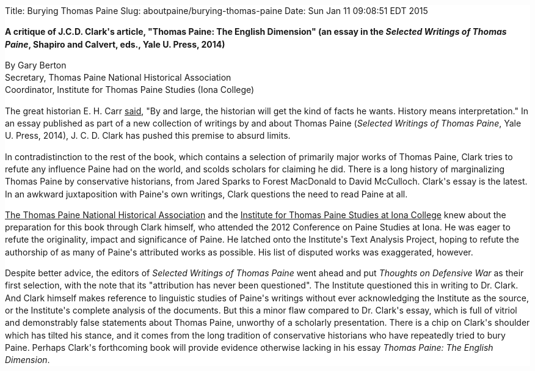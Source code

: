Title: Burying Thomas Paine
Slug: aboutpaine/burying-thomas-paine
Date: Sun Jan  11 09:08:51 EDT 2015


**A critique of J.C.D. Clark's article, "Thomas Paine: The English Dimension" (an essay in the *Selected Writings of Thomas Paine*, Shapiro and Calvert, eds., Yale U. Press, 2014)**

By Gary Berton  
Secretary, Thomas Paine National Historical Association  
Coordinator, Institute for Thomas Paine Studies (Iona College)


The great historian E. H. Carr
[said](http://www.cooperativeindividualism.org/carr-edward_historian-and-his-facts-1961.html),
"By and large, the historian will get the kind of facts he
wants. History means interpretation."  In an essay published as part
of a new collection of writings by and about Thomas Paine (*Selected
Writings of Thomas Paine*, Yale U. Press, 2014), J. C. D. Clark has
pushed this premise to absurd limits.

In contradistinction to the rest of the book, which contains a
selection of primarily major works of Thomas Paine, Clark tries to
refute any influence Paine had on the world, and scolds scholars for
claiming he did. There is a long history of marginalizing Thomas Paine
by conservative historians, from Jared Sparks to Forest MacDonald to
David McCulloch. Clark's essay is the latest. In an awkward
juxtaposition with Paine's own writings, Clark questions the need to
read Paine at all.


[The Thomas Paine National Historical
Association](http://thomaspaine.org) and the [Institute for Thomas
Paine Studies at Iona
College](http://www.iona.edu/About/Iona-in-Community/Institute-for-Thomas-Paine-Studies.aspx)
knew about the preparation for this book through Clark himself, who
attended the 2012 Conference on Paine Studies at Iona. He was eager to
refute the originality, impact and significance of Paine. He latched
onto the Institute's Text Analysis Project, hoping to refute the
authorship of as many of Paine's attributed works as possible.  His
list of disputed works was exaggerated, however.

Despite better advice, the editors of *Selected Writings of Thomas
Paine* went ahead and put *Thoughts on Defensive War* as their first
selection, with the note that its "attribution has never been
questioned". The Institute questioned this in writing to
Dr. Clark. And Clark himself makes reference to linguistic studies of
Paine's writings without ever acknowledging the Institute as the
source, or the Institute's complete analysis of the documents. But
this a minor flaw compared to Dr. Clark's essay, which is full of
vitriol and demonstrably false statements about Thomas Paine, unworthy
of a scholarly presentation. There is a chip on Clark's shoulder which
has tilted his stance, and it comes from the long tradition of
conservative historians who have repeatedly tried to bury
Paine. Perhaps Clark's forthcoming book will provide evidence
otherwise lacking in his essay *Thomas Paine: The English Dimension*.
